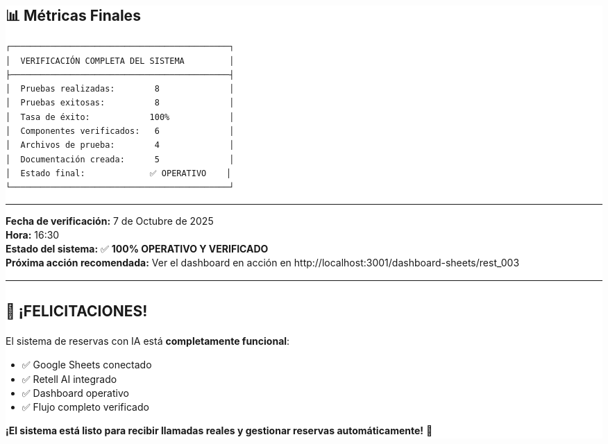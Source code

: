 
## 📊 Métricas Finales

```
┌────────────────────────────────────────────┐
│  VERIFICACIÓN COMPLETA DEL SISTEMA         │
├────────────────────────────────────────────┤
│  Pruebas realizadas:        8              │
│  Pruebas exitosas:          8              │
│  Tasa de éxito:            100%            │
│  Componentes verificados:   6              │
│  Archivos de prueba:        4              │
│  Documentación creada:      5              │
│  Estado final:             ✅ OPERATIVO    │
└────────────────────────────────────────────┘
```

---

**Fecha de verificación:** 7 de Octubre de 2025  
**Hora:** 16:30  
**Estado del sistema:** ✅ **100% OPERATIVO Y VERIFICADO**  
**Próxima acción recomendada:** Ver el dashboard en acción en http://localhost:3001/dashboard-sheets/rest_003

---

## 🎊 ¡FELICITACIONES!

El sistema de reservas con IA está **completamente funcional**:
- ✅ Google Sheets conectado
- ✅ Retell AI integrado
- ✅ Dashboard operativo
- ✅ Flujo completo verificado

**¡El sistema está listo para recibir llamadas reales y gestionar reservas automáticamente!** 🚀


